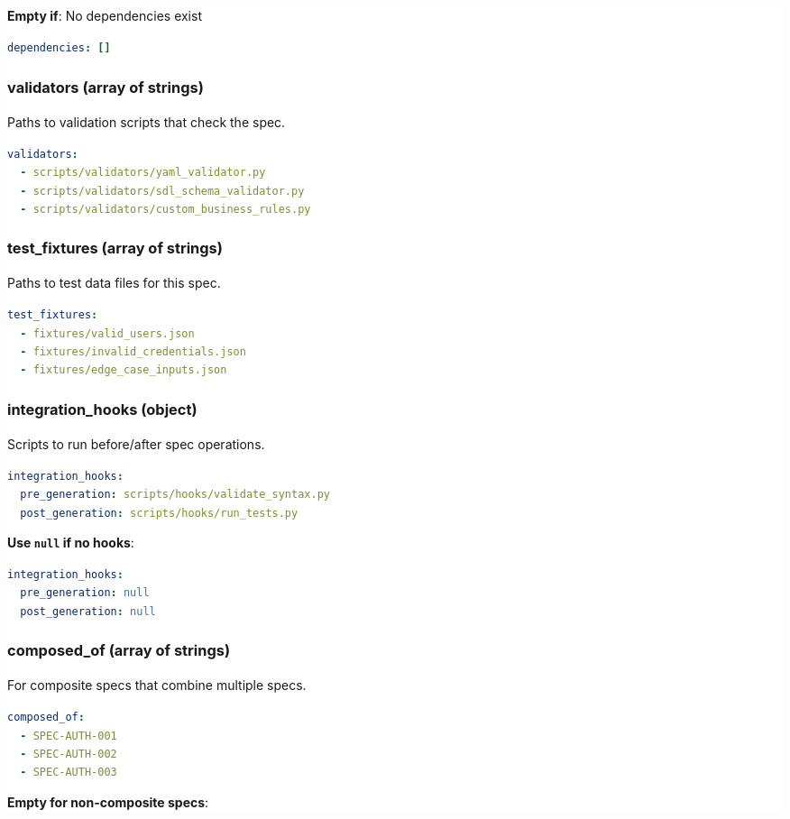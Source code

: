 **Empty if**: No dependencies exist

```yaml
dependencies: []
```

### validators (array of strings)

Paths to validation scripts that check the spec.

```yaml
validators:
  - scripts/validators/yaml_validator.py
  - scripts/validators/sdl_schema_validator.py
  - scripts/validators/custom_business_rules.py
```

### test_fixtures (array of strings)

Paths to test data files for this spec.

```yaml
test_fixtures:
  - fixtures/valid_users.json
  - fixtures/invalid_credentials.json
  - fixtures/edge_case_inputs.json
```

### integration_hooks (object)

Scripts to run before/after spec operations.

```yaml
integration_hooks:
  pre_generation: scripts/hooks/validate_syntax.py
  post_generation: scripts/hooks/run_tests.py
```

**Use `null` if no hooks**:

```yaml
integration_hooks:
  pre_generation: null
  post_generation: null
```

### composed_of (array of strings)

For composite specs that combine multiple specs.

```yaml
composed_of:
  - SPEC-AUTH-001
  - SPEC-AUTH-002
  - SPEC-AUTH-003
```

**Empty for non-composite specs**:
